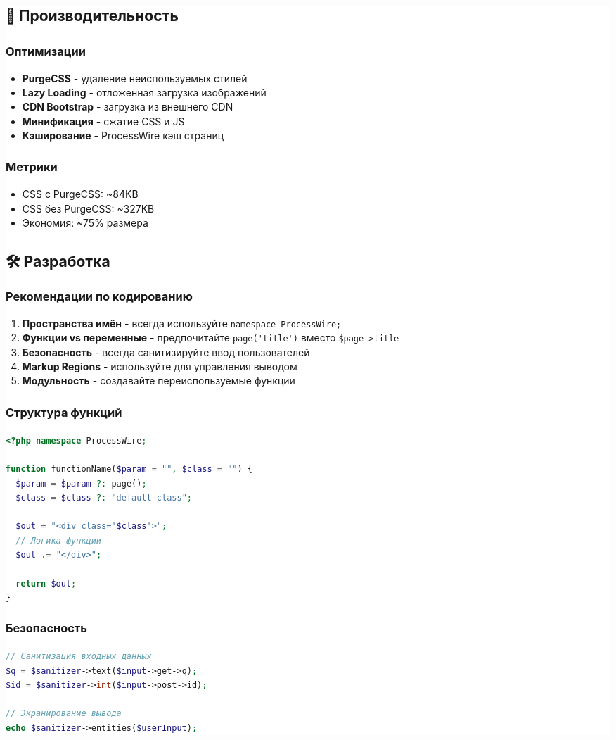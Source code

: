 ## 🚀 Производительность

### Оптимизации
- **PurgeCSS** - удаление неиспользуемых стилей
- **Lazy Loading** - отложенная загрузка изображений
- **CDN Bootstrap** - загрузка из внешнего CDN
- **Минификация** - сжатие CSS и JS
- **Кэширование** - ProcessWire кэш страниц

### Метрики
- CSS с PurgeCSS: ~84KB
- CSS без PurgeCSS: ~327KB
- Экономия: ~75% размера

## 🛠️ Разработка

### Рекомендации по кодированию

1. **Пространства имён** - всегда используйте `namespace ProcessWire;`
2. **Функции vs переменные** - предпочитайте `page('title')` вместо `$page->title`
3. **Безопасность** - всегда санитизируйте ввод пользователей
4. **Markup Regions** - используйте для управления выводом
5. **Модульность** - создавайте переиспользуемые функции

### Структура функций
```php
<?php namespace ProcessWire;

function functionName($param = "", $class = "") {
  $param = $param ?: page();
  $class = $class ?: "default-class";
  
  $out = "<div class='$class'>";
  // Логика функции
  $out .= "</div>";
  
  return $out;
}
```

### Безопасность
```php
// Санитизация входных данных
$q = $sanitizer->text($input->get->q);
$id = $sanitizer->int($input->post->id);

// Экранирование вывода
echo $sanitizer->entities($userInput);
```
